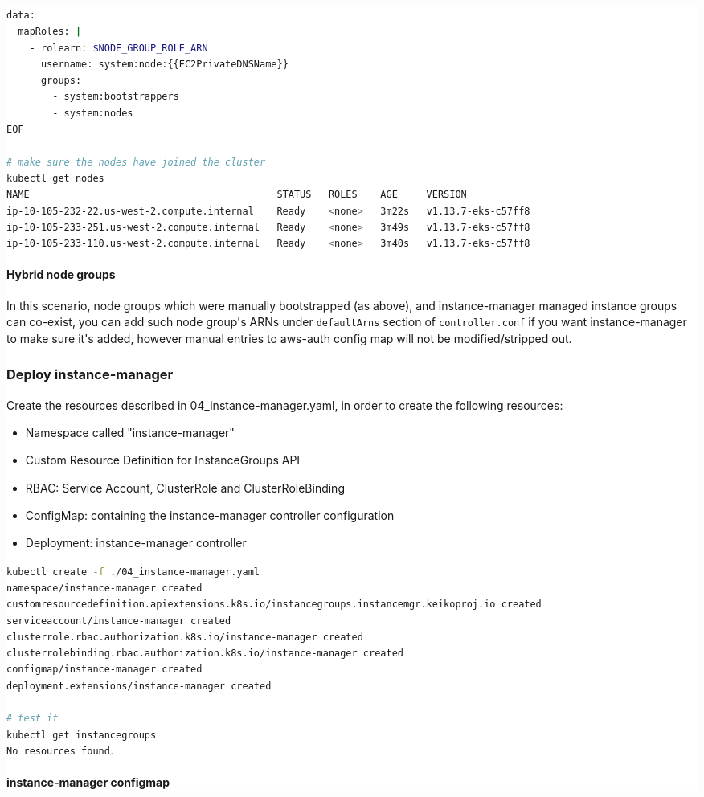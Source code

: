 ```bash
data:
  mapRoles: |
    - rolearn: $NODE_GROUP_ROLE_ARN
      username: system:node:{{EC2PrivateDNSName}}
      groups:
        - system:bootstrappers
        - system:nodes
EOF

# make sure the nodes have joined the cluster
kubectl get nodes
NAME                                           STATUS   ROLES    AGE     VERSION
ip-10-105-232-22.us-west-2.compute.internal    Ready    <none>   3m22s   v1.13.7-eks-c57ff8
ip-10-105-233-251.us-west-2.compute.internal   Ready    <none>   3m49s   v1.13.7-eks-c57ff8
ip-10-105-233-110.us-west-2.compute.internal   Ready    <none>   3m40s   v1.13.7-eks-c57ff8
```

#### Hybrid node groups

In this scenario, node groups which were manually bootstrapped (as above), and instance-manager managed instance groups can co-exist, you can add such node group's ARNs under `defaultArns` section of `controller.conf` if you want instance-manager to make sure it's added, however manual entries to aws-auth config map will not be modified/stripped out.

### Deploy instance-manager

Create the resources described in [04_instance-manager.yaml](04_instance-manager.yaml), in order to create the following resources:

- Namespace called "instance-manager"

- Custom Resource Definition for InstanceGroups API

- RBAC: Service Account, ClusterRole and ClusterRoleBinding

- ConfigMap: containing the instance-manager controller configuration

- Deployment: instance-manager controller

```bash
kubectl create -f ./04_instance-manager.yaml
namespace/instance-manager created
customresourcedefinition.apiextensions.k8s.io/instancegroups.instancemgr.keikoproj.io created
serviceaccount/instance-manager created
clusterrole.rbac.authorization.k8s.io/instance-manager created
clusterrolebinding.rbac.authorization.k8s.io/instance-manager created
configmap/instance-manager created
deployment.extensions/instance-manager created

# test it
kubectl get instancegroups
No resources found.
```

#### instance-manager configmap
